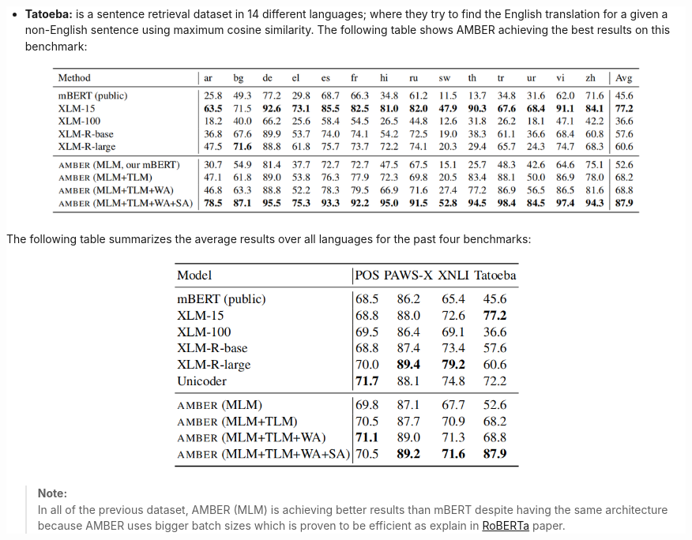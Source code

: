 -   **Tatoeba:** is a sentence retrieval dataset in 14 different
    languages; where they try to find the English translation for a
    given a non-English sentence using maximum cosine similarity. The
    following table shows AMBER achieving the best results on this
    benchmark:

<div align="center">
    <img src="media/AMBER/image7.png" width=750>
</div>

The following table summarizes the average results over all
languages for the past four benchmarks:

<div align="center">
    <img src="media/AMBER/image8.png" width=450>
</div>

> **Note:**\
In all of the previous dataset, AMBER (MLM) is achieving better results than
mBERT despite having the same architecture because AMBER uses bigger batch
sizes which is proven to be efficient as explain in
[RoBERTa](https://phanxuanphucnd.github.io/language-modeling/RoBERTa) paper.
